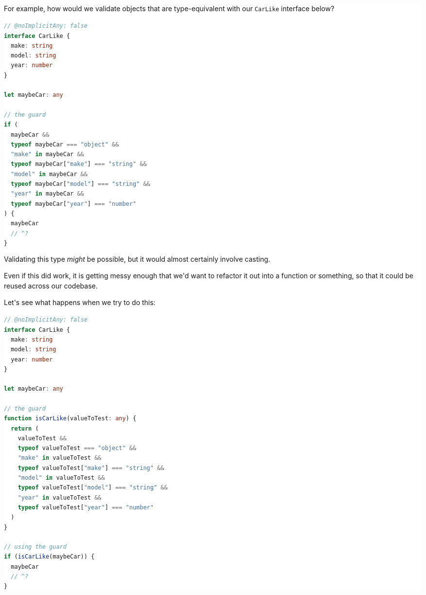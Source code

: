 For example, how would we validate objects that are type-equivalent with our `CarLike` interface below?

```ts twoslash
// @noImplicitAny: false
interface CarLike {
  make: string
  model: string
  year: number
}

let maybeCar: any

// the guard
if (
  maybeCar &&
  typeof maybeCar === "object" &&
  "make" in maybeCar &&
  typeof maybeCar["make"] === "string" &&
  "model" in maybeCar &&
  typeof maybeCar["model"] === "string" &&
  "year" in maybeCar &&
  typeof maybeCar["year"] === "number"
) {
  maybeCar
  // ^?
}
```

Validating this type _might_ be possible, but it would almost certainly involve casting.

Even if this did work, it is getting messy enough that we'd want to refactor it out into a function or something, so that it could be reused across our codebase.

Let's see what happens when we try to do this:

```ts twoslash
// @noImplicitAny: false
interface CarLike {
  make: string
  model: string
  year: number
}

let maybeCar: any

// the guard
function isCarLike(valueToTest: any) {
  return (
    valueToTest &&
    typeof valueToTest === "object" &&
    "make" in valueToTest &&
    typeof valueToTest["make"] === "string" &&
    "model" in valueToTest &&
    typeof valueToTest["model"] === "string" &&
    "year" in valueToTest &&
    typeof valueToTest["year"] === "number"
  )
}

// using the guard
if (isCarLike(maybeCar)) {
  maybeCar
  // ^?
}
```


  [k: string]: DateLike
  [k: string]: DateLike
  [k: string]: DateLike
  [k: string]: DateLike